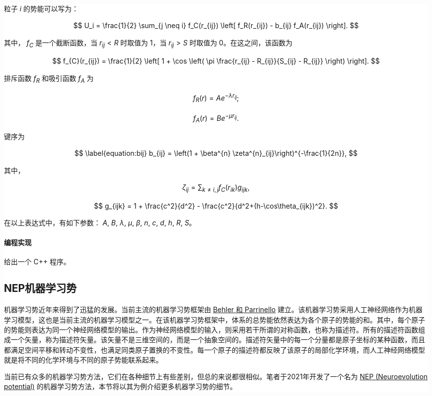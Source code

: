 粒子 $i$ 的势能可以写为：

$$
U_i =  \frac{1}{2} \sum_{j \neq i} f_C(r_{ij}) \left[ f_R(r_{ij}) - b_{ij} f_A(r_{ij}) \right].
$$

其中， $f_{C}$ 是一个截断函数，当 $r_{ij} < R$ 时取值为 1，当 $r_{ij} > S$ 时取值为 0。在这之间，该函数为

$$
f_{C}(r_{ij}) = \frac{1}{2}
\left[
1 + \cos \left( \pi \frac{r_{ij} - R_{ij}}{S_{ij} - R_{ij}} \right)
\right].
$$

排斥函数 $f_{R}$ 和吸引函数 $f_{A}$ 为

$$
f_{R}(r) = A e^{-\lambda r_{ij}};
$$

$$
f_{A}(r) = B e^{-\mu r_{ij}}.
$$

键序为

$$
\label{equation:bij}
b_{ij} = \left(1 + \beta^{n} \zeta^{n}_{ij}\right)^{-\frac{1}{2n}},
$$

其中，

$$
\zeta_{ij} = \sum_{k\neq i, j}f_C(r_{ik}) g_{ijk},
$$

$$
g_{ijk} = 1 + \frac{c^2}{d^2} - \frac{c^2}{d^2+(h-\cos\theta_{ijk})^2}.
$$

在以上表达式中，有如下参数： $A$, $B$, $\lambda$, $\mu$, $\beta$, $n$, $c$, $d$, $h$, $R$, $S$。

#### 编程实现

给出一个 C++ 程序。

## NEP机器学习势

机器学习势近年来得到了迅猛的发展。当前主流的机器学习势框架由 [Behler 和 Parrinello](https://doi.org/10.1103/PhysRevLett.98.146401) 建立。该机器学习势采用人工神经网络作为机器学习模型，这也是当前主流的机器学习模型之一。在该机器学习势框架中，体系的总势能依然表达为各个原子的势能的和。其中，每个原子的势能则表达为同一个神经网络模型的输出。作为神经网络模型的输入，则采用若干所谓的对称函数，也称为描述符。所有的描述符函数组成一个矢量，称为描述符矢量。该矢量不是三维空间的，而是一个抽象空间的。描述符矢量中的每一个分量都是原子坐标的某种函数，而且都满足空间平移和转动不变性，也满足同类原子置换的不变性。每一个原子的描述符都反映了该原子的局部化学环境，而人工神经网络模型就是将不同的化学环境与不同的原子势能联系起来。

当前已有众多的机器学习势方法，它们在各种细节上有些差别，但总的来说都很相似。笔者于2021年开发了一个名为 [NEP (Neuroevolution potential)](https://doi.org/10.1103/PhysRevB.104.104309) 的机器学习势方法，本节将以其为例介绍更多机器学习势的细节。
